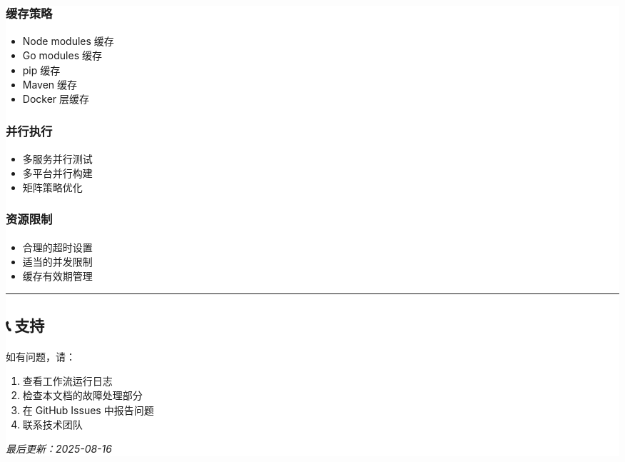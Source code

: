 ### 缓存策略
- Node modules 缓存
- Go modules 缓存
- pip 缓存
- Maven 缓存
- Docker 层缓存

### 并行执行
- 多服务并行测试
- 多平台并行构建
- 矩阵策略优化

### 资源限制
- 合理的超时设置
- 适当的并发限制
- 缓存有效期管理

---

## 📞 支持

如有问题，请：
1. 查看工作流运行日志
2. 检查本文档的故障处理部分
3. 在 GitHub Issues 中报告问题
4. 联系技术团队

*最后更新：2025-08-16*